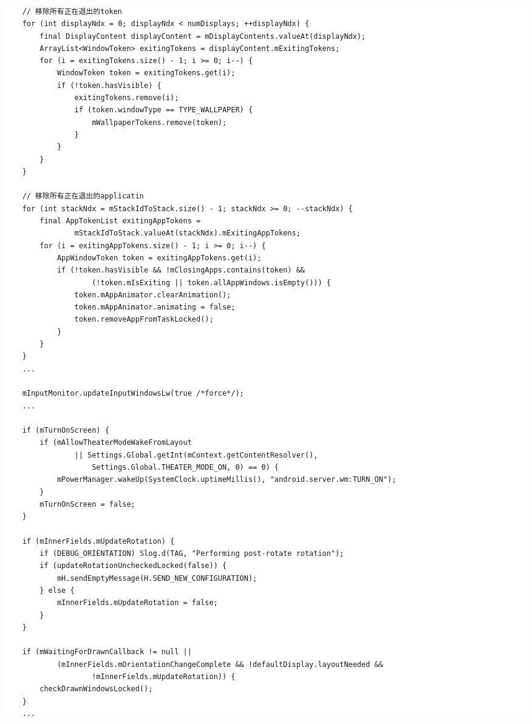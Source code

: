         // 移除所有正在退出的token
        for (int displayNdx = 0; displayNdx < numDisplays; ++displayNdx) {
            final DisplayContent displayContent = mDisplayContents.valueAt(displayNdx);
            ArrayList<WindowToken> exitingTokens = displayContent.mExitingTokens;
            for (i = exitingTokens.size() - 1; i >= 0; i--) {
                WindowToken token = exitingTokens.get(i);
                if (!token.hasVisible) {
                    exitingTokens.remove(i);
                    if (token.windowType == TYPE_WALLPAPER) {
                        mWallpaperTokens.remove(token);
                    }
                }
            }
        }
        
        // 移除所有正在退出的applicatin
        for (int stackNdx = mStackIdToStack.size() - 1; stackNdx >= 0; --stackNdx) {
            final AppTokenList exitingAppTokens =
                    mStackIdToStack.valueAt(stackNdx).mExitingAppTokens;
            for (i = exitingAppTokens.size() - 1; i >= 0; i--) {
                AppWindowToken token = exitingAppTokens.get(i);
                if (!token.hasVisible && !mClosingApps.contains(token) &&
                        (!token.mIsExiting || token.allAppWindows.isEmpty())) {
                    token.mAppAnimator.clearAnimation();
                    token.mAppAnimator.animating = false;
                    token.removeAppFromTaskLocked();
                }
            }
        }
        ...

        mInputMonitor.updateInputWindowsLw(true /*force*/);
        ...
        
        if (mTurnOnScreen) {
            if (mAllowTheaterModeWakeFromLayout
                    || Settings.Global.getInt(mContext.getContentResolver(),
                        Settings.Global.THEATER_MODE_ON, 0) == 0) {
                mPowerManager.wakeUp(SystemClock.uptimeMillis(), "android.server.wm:TURN_ON");
            }
            mTurnOnScreen = false;
        }

        if (mInnerFields.mUpdateRotation) {
            if (DEBUG_ORIENTATION) Slog.d(TAG, "Performing post-rotate rotation");
            if (updateRotationUncheckedLocked(false)) {
                mH.sendEmptyMessage(H.SEND_NEW_CONFIGURATION);
            } else {
                mInnerFields.mUpdateRotation = false;
            }
        }

        if (mWaitingForDrawnCallback != null ||
                (mInnerFields.mOrientationChangeComplete && !defaultDisplay.layoutNeeded &&
                        !mInnerFields.mUpdateRotation)) {
            checkDrawnWindowsLocked();
        }
        ...
